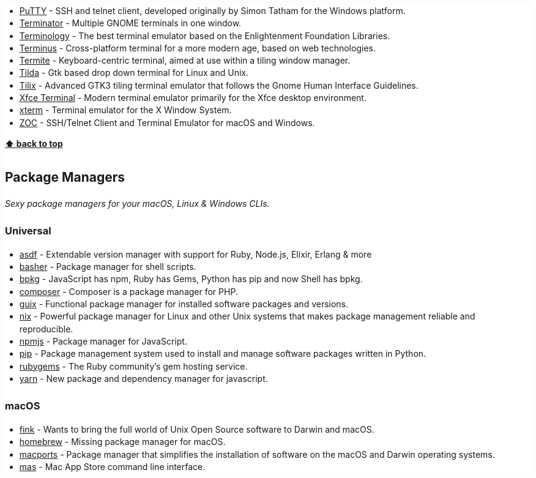 * [PuTTY](https://www.putty.org/) - SSH and telnet client, developed originally by Simon Tatham for the Windows platform.
* [Terminator](https://github.com/gnome-terminator/terminator) - Multiple GNOME terminals in one window.
* [Terminology](https://github.com/billiob/terminology) - The best terminal emulator based on the Enlightenment Foundation Libraries.
* [Terminus](https://github.com/Eugeny/terminus) - Cross-platform terminal for a more modern age, based on web technologies.
* [Termite](https://github.com/thestinger/termite/) - Keyboard-centric terminal, aimed at use within a tiling window manager.
* [Tilda](https://github.com/lanoxx/tilda) - Gtk based drop down terminal for Linux and Unix.
* [Tilix](https://gnunn1.github.io/tilix-web/) - Advanced GTK3 tiling terminal emulator that follows the Gnome Human Interface Guidelines.
* [Xfce Terminal](https://docs.xfce.org/apps/terminal/start) - Modern terminal emulator primarily for the Xfce desktop environment.
* [xterm](https://invisible-island.net/xterm/) - Terminal emulator for the X Window System.
* [ZOC](https://www.emtec.com/zoc/index.html) - SSH/Telnet Client and Terminal Emulator for macOS and Windows.

**[⬆ back to top](#table-of-contents)**

## Package Managers

*Sexy package managers for your macOS, Linux & Windows CLIs.*

### Universal

* [asdf](https://github.com/asdf-vm/asdf) - Extendable version manager with support for Ruby, Node.js, Elixir, Erlang & more
* [basher](https://github.com/basherpm/basher) - Package manager for shell scripts.
* [bpkg](https://www.bpkg.sh/) - JavaScript has npm, Ruby has Gems, Python has pip and now Shell has bpkg.
* [composer](https://getcomposer.org) - Composer is a package manager for PHP.
* [guix](https://www.gnu.org/software/guix/) - Functional package manager for installed software packages and versions.
* [nix](https://nixos.org/nix/) - Powerful package manager for Linux and other Unix systems that makes package management reliable and reproducible.
* [npmjs](https://www.npmjs.com/) - Package manager for JavaScript.
* [pip](https://pip.pypa.io/) - Package management system used to install and manage software packages written in Python.
* [rubygems](https://rubygems.org/) - The Ruby community’s gem hosting service.
* [yarn](https://yarnpkg.com/en/) - New package and dependency manager for javascript.

### macOS

* [fink](http://www.finkproject.org/) - Wants to bring the full world of Unix Open Source software to Darwin and macOS.
* [homebrew](https://brew.sh/) - Missing package manager for macOS.
* [macports](https://www.macports.org/) - Package manager that simplifies the installation of software on the macOS and Darwin operating systems.
* [mas](https://github.com/mas-cli/mas) - Mac App Store command line interface.

